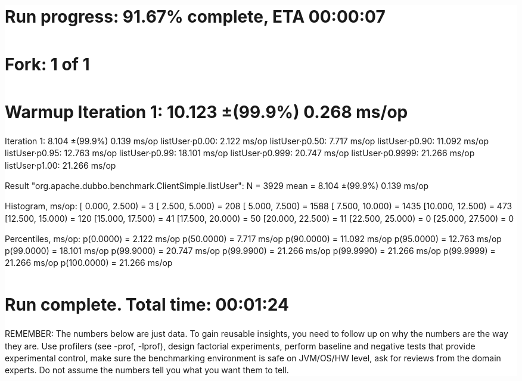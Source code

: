 # Run progress: 91.67% complete, ETA 00:00:07
# Fork: 1 of 1
# Warmup Iteration   1: 10.123 ±(99.9%) 0.268 ms/op
Iteration   1: 8.104 ±(99.9%) 0.139 ms/op
                 listUser·p0.00:   2.122 ms/op
                 listUser·p0.50:   7.717 ms/op
                 listUser·p0.90:   11.092 ms/op
                 listUser·p0.95:   12.763 ms/op
                 listUser·p0.99:   18.101 ms/op
                 listUser·p0.999:  20.747 ms/op
                 listUser·p0.9999: 21.266 ms/op
                 listUser·p1.00:   21.266 ms/op



Result "org.apache.dubbo.benchmark.ClientSimple.listUser":
  N = 3929
  mean =      8.104 ±(99.9%) 0.139 ms/op

  Histogram, ms/op:
    [ 0.000,  2.500) = 3 
    [ 2.500,  5.000) = 208 
    [ 5.000,  7.500) = 1588 
    [ 7.500, 10.000) = 1435 
    [10.000, 12.500) = 473 
    [12.500, 15.000) = 120 
    [15.000, 17.500) = 41 
    [17.500, 20.000) = 50 
    [20.000, 22.500) = 11 
    [22.500, 25.000) = 0 
    [25.000, 27.500) = 0 

  Percentiles, ms/op:
      p(0.0000) =      2.122 ms/op
     p(50.0000) =      7.717 ms/op
     p(90.0000) =     11.092 ms/op
     p(95.0000) =     12.763 ms/op
     p(99.0000) =     18.101 ms/op
     p(99.9000) =     20.747 ms/op
     p(99.9900) =     21.266 ms/op
     p(99.9990) =     21.266 ms/op
     p(99.9999) =     21.266 ms/op
    p(100.0000) =     21.266 ms/op


# Run complete. Total time: 00:01:24

REMEMBER: The numbers below are just data. To gain reusable insights, you need to follow up on
why the numbers are the way they are. Use profilers (see -prof, -lprof), design factorial
experiments, perform baseline and negative tests that provide experimental control, make sure
the benchmarking environment is safe on JVM/OS/HW level, ask for reviews from the domain experts.
Do not assume the numbers tell you what you want them to tell.
